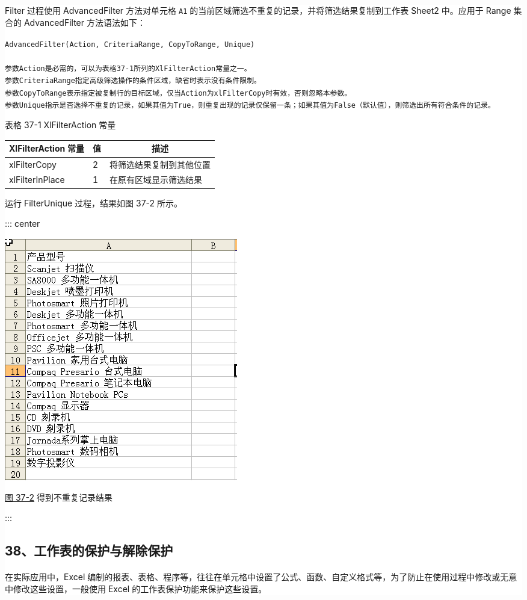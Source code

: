 Filter 过程使用 AdvancedFilter 方法对单元格 `A1` 的当前区域筛选不重复的记录，并将筛选结果复制到工作表 Sheet2 中。应用于 Range 集合的 AdvancedFilter 方法语法如下：

```vb
AdvancedFilter(Action, CriteriaRange, CopyToRange, Unique)

参数Action是必需的，可以为表格37-1所列的XlFilterAction常量之一。
参数CriteriaRange指定高级筛选操作的条件区域，缺省时表示没有条件限制。
参数CopyToRange表示指定被复制行的目标区域，仅当Action为xlFilterCopy时有效，否则忽略本参数。
参数Unique指示是否选择不重复的记录，如果其值为True，则重复出现的记录仅保留一条；如果其值为False（默认值），则筛选出所有符合条件的记录。
```

表格 37-1	XlFilterAction 常量

| XlFilterAction 常量 | 值   | 描述                     |
| ------------------- | ---- | ------------------------ |
| xlFilterCopy        | 2    | 将筛选结果复制到其他位置 |
| xlFilterInPlace     | 1    | 在原有区域显示筛选结果   |

运行 FilterUnique 过程，结果如图 37-2 所示。

::: center

![](./assets/37-2.png)

<u>图 37-2</u>	得到不重复记录结果

:::

## 38、工作表的保护与解除保护

在实际应用中，Excel 编制的报表、表格、程序等，往往在单元格中设置了公式、函数、自定义格式等，为了防止在使用过程中修改或无意中修改这些设置，一般使用 Excel 的工作表保护功能来保护这些设置。

